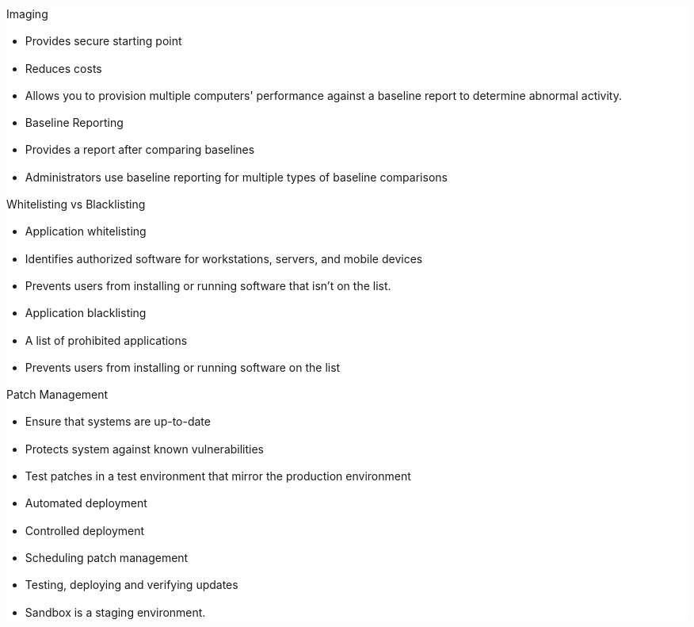 
  
  

Imaging

  

- Provides secure starting point
    

- Reduces costs
    
- Allows you to provision multiple computers' performance against a baseline report to determine abnormal activity.  
      
    

- Baseline Reporting
    

- Provides a report after comparing baselines
    
- Administrators use baseline reporting for multiple types of baseline comparisons  
      
    

Whitelisting vs Blacklisting

  

- Application whitelisting
    

- Identifies authorized software for workstations, servers, and mobile devices
    
- Prevents users from installing or running software that isn’t on the list.
    

  

- Application blacklisting
    

- A list of prohibited applications
    
- Prevents users from installing or running software on the list
    

  

Patch Management

  

- Ensure that systems are up-to-date
    
- Protects system against known vulnerabilities
    
- Test patches in a test environment that mirror the production environment
    
- Automated deployment
    
- Controlled deployment
    
- Scheduling patch management
    
- Testing, deploying and verifying updates
    
- Sandbox is a staging environment. 
    

  